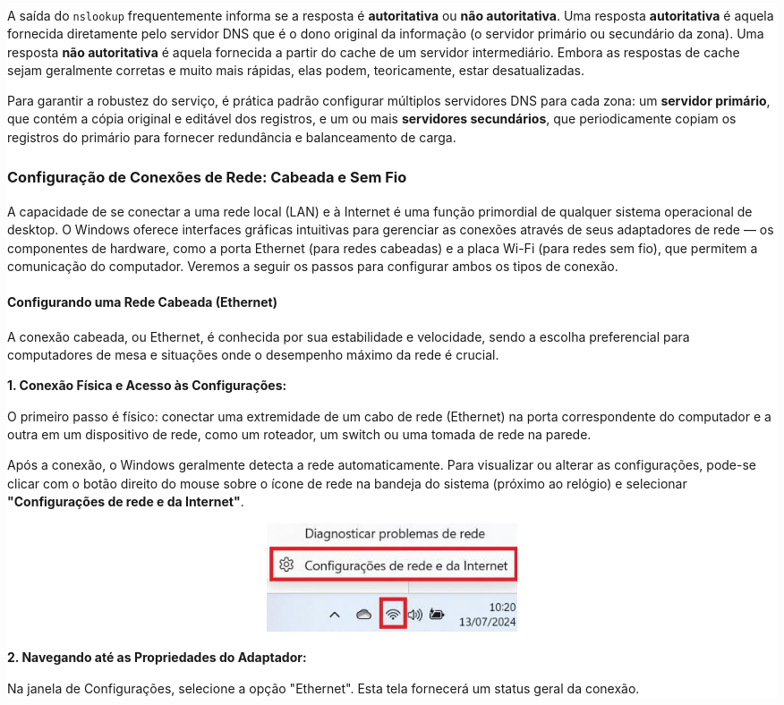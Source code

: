 A saída do `nslookup` frequentemente informa se a resposta é **autoritativa** ou **não autoritativa**. Uma resposta **autoritativa** é aquela fornecida diretamente pelo servidor DNS que é o dono original da informação (o servidor primário ou secundário da zona). Uma resposta **não autoritativa** é aquela fornecida a partir do cache de um servidor intermediário. Embora as respostas de cache sejam geralmente corretas e muito mais rápidas, elas podem, teoricamente, estar desatualizadas.

Para garantir a robustez do serviço, é prática padrão configurar múltiplos servidores DNS para cada zona: um **servidor primário**, que contém a cópia original e editável dos registros, e um ou mais **servidores secundários**, que periodicamente copiam os registros do primário para fornecer redundância e balanceamento de carga.

### Configuração de Conexões de Rede: Cabeada e Sem Fio

A capacidade de se conectar a uma rede local (LAN) e à Internet é uma função primordial de qualquer sistema operacional de desktop. O Windows oferece interfaces gráficas intuitivas para gerenciar as conexões através de seus adaptadores de rede — os componentes de hardware, como a porta Ethernet (para redes cabeadas) e a placa Wi-Fi (para redes sem fio), que permitem a comunicação do computador. Veremos a seguir os passos para configurar ambos os tipos de conexão.

#### Configurando uma Rede Cabeada (Ethernet)

A conexão cabeada, ou Ethernet, é conhecida por sua estabilidade e velocidade, sendo a escolha preferencial para computadores de mesa e situações onde o desempenho máximo da rede é crucial.

**1. Conexão Física e Acesso às Configurações:**

O primeiro passo é físico: conectar uma extremidade de um cabo de rede (Ethernet) na porta correspondente do computador e a outra em um dispositivo de rede, como um roteador, um switch ou uma tomada de rede na parede.

Após a conexão, o Windows geralmente detecta a rede automaticamente. Para visualizar ou alterar as configurações, pode-se clicar com o botão direito do mouse sobre o ícone de rede na bandeja do sistema (próximo ao relógio) e selecionar **"Configurações de rede e da Internet"**.

<div align="center">
<img width="280px" src="./img/07-icone-de-rede.png">
</div>

**2. Navegando até as Propriedades do Adaptador:**

Na janela de Configurações, selecione a opção "Ethernet". Esta tela fornecerá um status geral da conexão.

<div align="center">